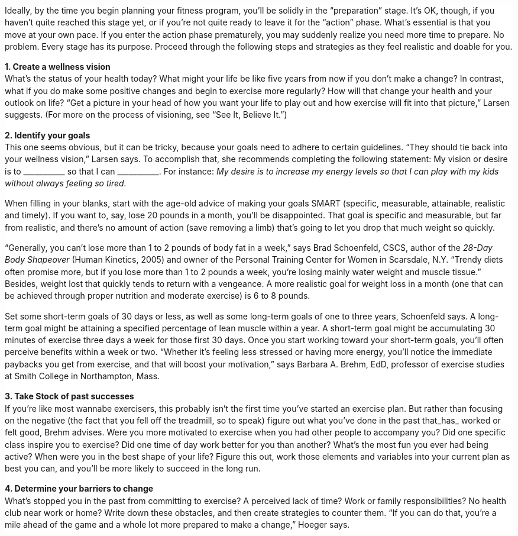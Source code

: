 Ideally, by the time you begin planning your fitness program, you’ll be solidly in the “preparation” stage. It’s OK, though, if you haven’t quite reached this stage yet, or if you’re not quite ready to leave it for the “action” phase. What’s essential is that you move at your own pace. If you enter the action phase prematurely, you may suddenly realize you need more time to prepare. No problem. Every stage has its purpose. Proceed through the following steps and strategies as they feel realistic and doable for you.

**1. Create a wellness vision**  
What’s the status of your health today? What might your life be like five years from now if you don’t make a change? In contrast, what if you do make some positive changes and begin to exercise more regularly? How will that change your health and your outlook on life? “Get a picture in your head of how you want your life to play out and how exercise will fit into that picture,” Larsen suggests. (For more on the process of visioning, see “See It, Believe It.”)

**2. Identify your goals**  
This one seems obvious, but it can be tricky, because your goals need to adhere to certain guidelines. “They should tie back into your wellness vision,” Larsen says. To accomplish that, she recommends completing the following statement: My vision or desire is to ___________ so that I can ___________. For instance: _My desire is to increase my energy levels so that I can play with my kids without always feeling so tired._

When filling in your blanks, start with the age-old advice of making your goals SMART (specific, measurable, attainable, realistic and timely). If you want to, say, lose 20 pounds in a month, you’ll be disappointed. That goal is specific and measurable, but far from realistic, and there’s no amount of action (save removing a limb) that’s going to let you drop that much weight so quickly.

“Generally, you can’t lose more than 1 to 2 pounds of body fat in a week,” says Brad Schoenfeld, CSCS, author of the _28-Day Body Shapeover_ (Human Kinetics, 2005) and owner of the Personal Training Center for Women in Scarsdale, N.Y. “Trendy diets often promise more, but if you lose more than 1 to 2 pounds a week, you’re losing mainly water weight and muscle tissue.” Besides, weight lost that quickly tends to return with a vengeance. A more realistic goal for weight loss in a month (one that can be achieved through proper nutrition and moderate exercise) is 6 to 8 pounds.

Set some short-term goals of 30 days or less, as well as some long-term goals of one to three years, Schoenfeld says. A long-term goal might be attaining a specified percentage of lean muscle within a year. A short-term goal might be accumulating 30 minutes of exercise three days a week for those first 30 days. Once you start working toward your short-term goals, you’ll often perceive benefits within a week or two. “Whether it’s feeling less stressed or having more energy, you’ll notice the immediate paybacks you get from exercise, and that will boost your motivation,” says Barbara A. Brehm, EdD, professor of exercise studies at Smith College in Northampton, Mass.

**3. Take Stock of past successes**  
If you’re like most wannabe exercisers, this probably isn’t the first time you’ve started an exercise plan. But rather than focusing on the negative (the fact that you fell off the treadmill, so to speak) figure out what you’ve done in the past that_has_ worked or felt good, Brehm advises. Were you more motivated to exercise when you had other people to accompany you? Did one specific class inspire you to exercise? Did one time of day work better for you than another? What’s the most fun you ever had being active? When were you in the best shape of your life? Figure this out, work those elements and variables into your current plan as best you can, and you’ll be more likely to succeed in the long run.

**4. Determine your barriers to change**  
What’s stopped you in the past from committing to exercise? A perceived lack of time? Work or family responsibilities? No health club near work or home? Write down these obstacles, and then create strategies to counter them. “If you can do that, you’re a mile ahead of the game and a whole lot more prepared to make a change,” Hoeger says.
